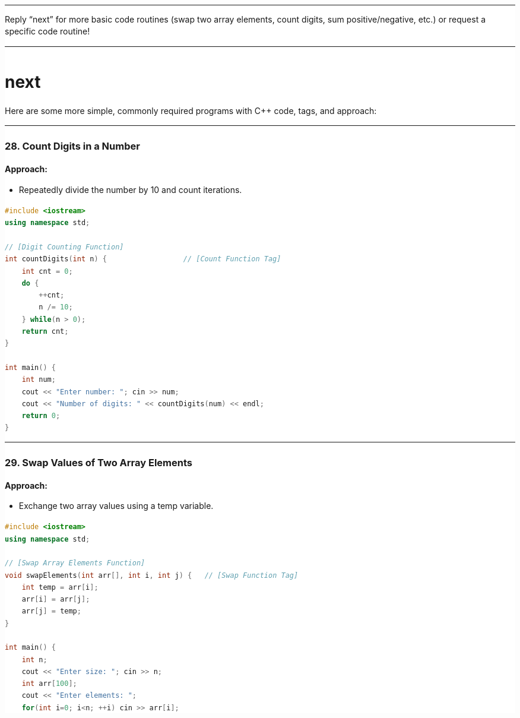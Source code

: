 
***

Reply “next” for more basic code routines (swap two array elements, count digits, sum positive/negative, etc.) or request a specific code routine!

---

# next

Here are some more simple, commonly required programs with C++ code, tags, and approach:

***

### 28. Count Digits in a Number

**Approach:**

- Repeatedly divide the number by 10 and count iterations.

```cpp
#include <iostream>
using namespace std;

// [Digit Counting Function]
int countDigits(int n) {                  // [Count Function Tag]
    int cnt = 0;
    do {
        ++cnt;
        n /= 10;
    } while(n > 0);
    return cnt;
}

int main() {
    int num;
    cout << "Enter number: "; cin >> num;
    cout << "Number of digits: " << countDigits(num) << endl;
    return 0;
}
```


***

### 29. Swap Values of Two Array Elements

**Approach:**

- Exchange two array values using a temp variable.

```cpp
#include <iostream>
using namespace std;

// [Swap Array Elements Function]
void swapElements(int arr[], int i, int j) {   // [Swap Function Tag]
    int temp = arr[i];
    arr[i] = arr[j];
    arr[j] = temp;
}

int main() {
    int n;
    cout << "Enter size: "; cin >> n;
    int arr[100];
    cout << "Enter elements: ";
    for(int i=0; i<n; ++i) cin >> arr[i];
```

[^1_1]: AIML102-P-Pract-Exam-slip-1.pdf
[^3_1]: AIML102-P-Pract-Exam-slip-1.pdf
[^4_1]: AIML102-P-Pract-Exam-slip-1.pdf
[^5_1]: AIML102-P-Pract-Exam-slip-1.pdf
[^6_1]: AIML102-P-Pract-Exam-slip-1.pdf
[^8_1]: AIML102-P-Pract-Exam-slip-1.pdf
[^9_1]: AIML102-P-Pract-Exam-slip-1.pdf
[^11_1]: AIML102-P-Pract-Exam-slip-1.pdf
[^13_1]: AIML102-P-Pract-Exam-slip-1.pdf
[^14_1]: AIML102-P-Pract-Exam-slip-1.pdf
[^15_1]: AIML102-P-Pract-Exam-slip-1.pdf
[^16_1]: AIML102-P-Pract-Exam-slip-1.pdf
[^19_1]: AIML102-P-Pract-Exam-slip-1.pdf
[^30_1]: AIML102-P-Pract-Exam-slip-1.pdf
[^32_1]: AIML102-P-Pract-Exam-slip-1.pdf
[^33_1]: AIML102-P-Pract-Exam-slip-1.pdf